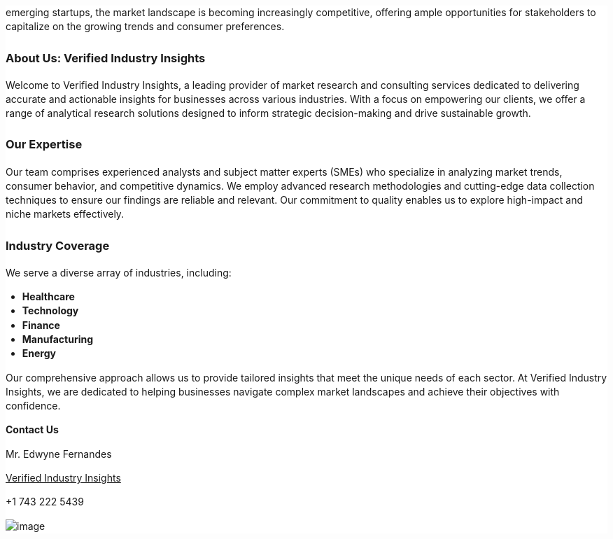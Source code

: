 emerging startups, the market landscape is becoming increasingly competitive, offering ample opportunities for stakeholders to capitalize on the growing trends and consumer preferences.</p><h3>About Us: Verified Industry Insights</h3><p>Welcome to Verified Industry Insights, a leading provider of market research and consulting services dedicated to delivering accurate and actionable insights for businesses across various industries. With a focus on empowering our clients, we offer a range of analytical research solutions designed to inform strategic decision-making and drive sustainable growth.</p><h3>Our Expertise</h3><p>Our team comprises experienced analysts and subject matter experts (SMEs) who specialize in analyzing market trends, consumer behavior, and competitive dynamics. We employ advanced research methodologies and cutting-edge data collection techniques to ensure our findings are reliable and relevant. Our commitment to quality enables us to explore high-impact and niche markets effectively.</p><h3>Industry Coverage</h3><p>We serve a diverse array of industries, including:</p><ul><li><strong>Healthcare</strong></li><li><strong>Technology</strong></li><li><strong>Finance</strong></li><li><strong>Manufacturing</strong></li><li><strong>Energy</strong></li></ul><p>Our comprehensive approach allows us to provide tailored insights that meet the unique needs of each sector. At Verified Industry Insights, we are dedicated to helping businesses navigate complex market landscapes and achieve their objectives with confidence.</p><p><strong>Contact Us</strong></p><p>Mr. Edwyne Fernandes</p><p><a href="https://www.verifiedindustryinsights.com/">Verified Industry Insights</a></p><p>+1 743 222 5439</p>
![image](https://github.com/user-attachments/assets/33fa1838-2dfe-4625-8772-323d9bd817c7)
